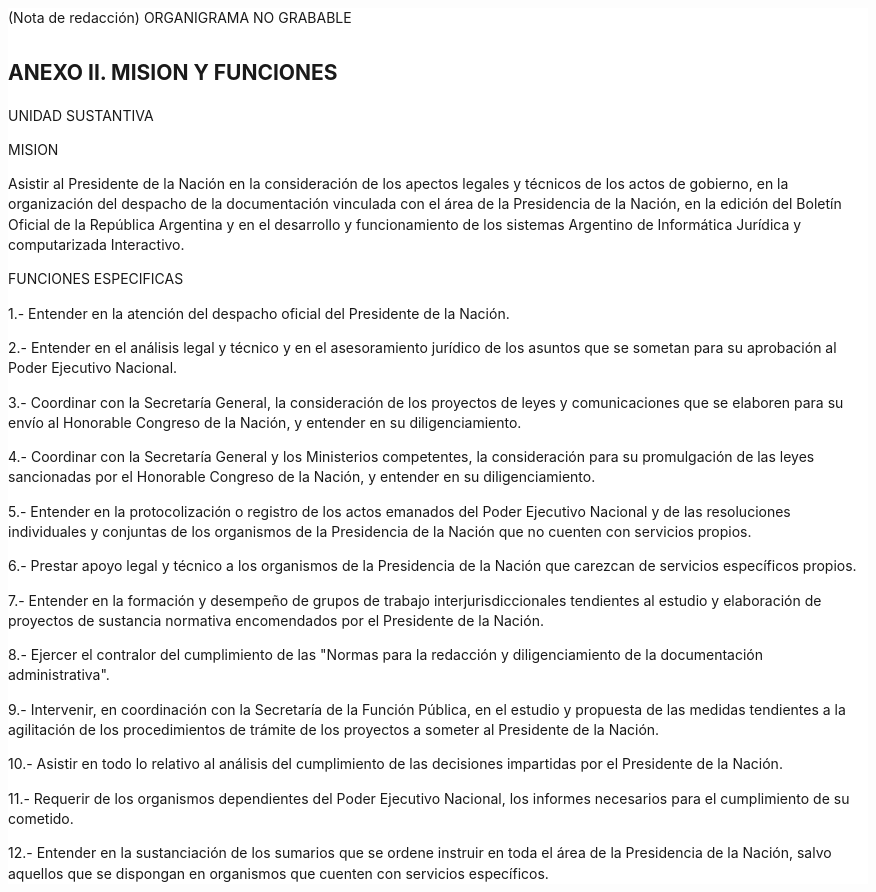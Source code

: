 <a id="1"></a>
(Nota de redacción) ORGANIGRAMA NO GRABABLE

## ANEXO II. MISION Y FUNCIONES

<a id="1"></a>
UNIDAD SUSTANTIVA

MISION

Asistir  al  Presidente  de  la  Nación  en la consideración de los apectos  legales  y  técnicos  de  los  actos de  gobierno,  en  la organización  del  despacho de la documentación  vinculada  con  el área de la Presidencia  de  la  Nación,  en  la edición del Boletín Oficial de la República Argentina y en el desarrollo y funcionamiento de los sistemas Argentino de Informática  Jurídica y computarizada Interactivo.

FUNCIONES ESPECIFICAS

1.- Entender en la atención del despacho oficial del Presidente  de la Nación.

2.-  Entender  en el análisis legal y técnico y en el asesoramiento jurídico de los  asuntos que se sometan para su aprobación al Poder Ejecutivo Nacional.

3.- Coordinar con  la  Secretaría  General, la consideración de los proyectos de leyes y comunicaciones  que  se elaboren para su envío al Honorable Congreso de la Nación, y entender en su diligenciamiento.

4.-  Coordinar  con  la  Secretaría  General  y  los    Ministerios competentes,  la  consideración  para su promulgación de las  leyes sancionadas por el Honorable Congreso  de  la Nación, y entender en su diligenciamiento.

5.-  Entender  en  la  protocolización  o  registro  de  los  actos emanados  del  Poder  Ejecutivo  Nacional  y  de  las  resoluciones individuales y conjuntas de los organismos de la Presidencia  de la Nación que no cuenten con servicios propios.

6.-   Prestar  apoyo  legal  y  técnico  a  los  organismos  de  la Presidencia  de  la  Nación  que  carezcan de servicios específicos propios.

7.-  Entender  en la formación y desempeño  de  grupos  de  trabajo interjurisdiccionales   tendientes  al  estudio  y  elaboración  de proyectos de sustancia normativa  encomendados por el Presidente de la Nación.

8.- Ejercer el contralor del cumplimiento  de  las  "Normas para la redacción y diligenciamiento de la documentación administrativa".

9.-  Intervenir,  en coordinación con la Secretaría de  la  Función Pública, en el estudio  y  propuesta de las medidas tendientes a la agilitación de los procedimientos  de  trámite  de  los proyectos a someter al Presidente de la Nación.

10.-  Asistir  en todo lo relativo al análisis del cumplimiento  de las decisiones impartidas  por  el  Presidente  de  la Nación.

11.-  Requerir  de los organismos dependientes del Poder  Ejecutivo Nacional,  los informes  necesarios  para  el  cumplimiento  de  su cometido.

12.- Entender  en  la  sustanciación  de los sumarios que se ordene instruir  en toda el área de la Presidencia  de  la  Nación,  salvo aquellos que  se  dispongan en organismos que cuenten con servicios específicos.
